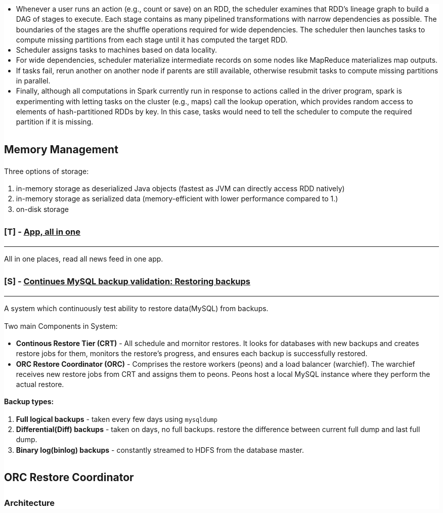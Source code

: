 - Whenever a user runs an action (e.g., count or save) on an RDD, the scheduler examines that RDD’s lineage graph to build a DAG of stages to execute. Each stage contains as many pipelined transformations with narrow dependencies as possible. The boundaries of the stages are the shufﬂe operations required for wide dependencies. The scheduler then launches tasks to compute missing partitions from each stage until it has computed the target RDD.
- Scheduler assigns tasks to machines based on data locality.
- For wide dependencies, scheduler materialize intermediate records on some nodes like MapReduce materializes map outputs.
- If tasks fail, rerun another on another node if parents are still available, otherwise resubmit tasks to compute missing partitions in parallel.
- Finally, although all computations in Spark currently run in response to actions called in the driver program, spark is experimenting with letting tasks on the cluster (e.g., maps) call the lookup operation, which provides random access to elements of hash-partitioned RDDs by key. In this case, tasks would need to tell the scheduler to compute the required partition if it is missing.

## Memory Management

Three options of storage:

1. in-memory storage as deserialized Java objects (fastest as JVM can directly access RDD natively)
2. in-memory storage as serialized data (memory-efficient with lower performance compared to 1.)
3. on-disk storage

### [T] - [App, all in one](https://feedly.com/i/welcome)
---
All in one places, read all news feed in one app.

### [S] - [Continues MySQL backup validation: Restoring backups](https://code.fb.com/data-infrastructure/continuous-mysql-backup-validation-restoring-backups/)
---
A system which continuously test ability to restore data(MySQL) from backups. 

Two main Components in System:
- **Continous Restore Tier (CRT)** - All schedule and mornitor restores. It looks for databases with new backups and creates restore jobs for them, monitors the restore’s progress, and ensures each backup is successfully restored.
- **ORC Restore Coordinator (ORC)** - Comprises the restore workers (peons) and a load balancer (warchief). The warchief receives new restore jobs from CRT and assigns them to peons. Peons host a local MySQL instance where they perform the actual restore.

**Backup types:**
1. **Full logical backups** - taken every few days using `mysqldump`
2. **Differential(Diff) backups** - taken on days, no full backups. restore the difference between current full dump and last full dump. 
3. **Binary log(binlog) backups** - constantly streamed to HDFS from the database master.

## ORC Restore Coordinator

### Architecture